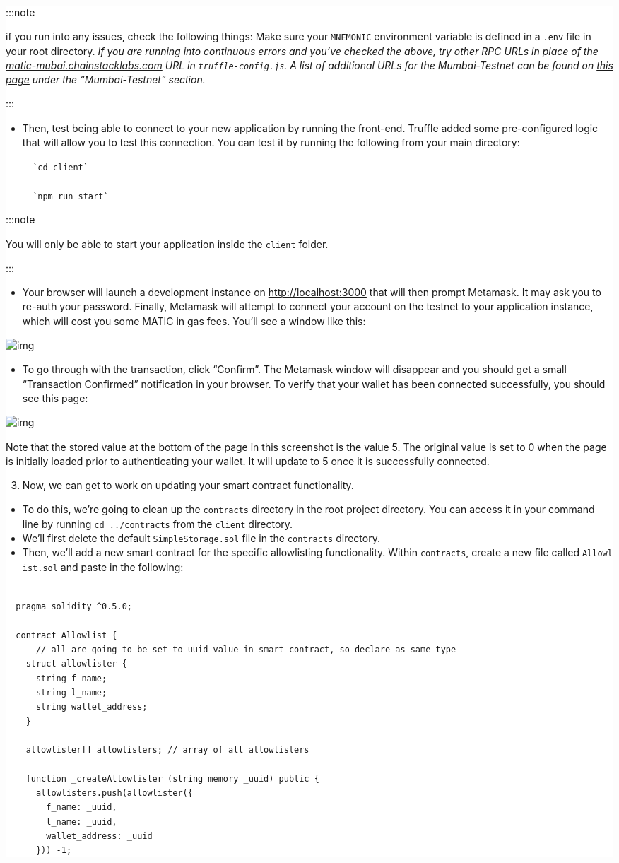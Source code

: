 :::note

  if you run into any issues, check the following things: Make sure your `MNEMONIC` environment variable is defined in a `.env` file in your root directory. *If you are running into continuous errors and you’ve checked the above, try other RPC URLs in place of the [matic-mubai.chainstacklabs.com](http://matic-mubai.chainstacklabs.com) URL in `truffle-config.js`. A list of additional URLs for the Mumbai-Testnet can be found on [this page](https://docs.polygon.technology/docs/develop/network-details/network/) under the “Mumbai-Testnet” section.*

:::

- Then, test being able to connect to your new application by running the front-end. Truffle added some pre-configured logic that will allow you to test this connection. You can test it by running the following from your main directory:
  
        `cd client`
      
        `npm run start`

:::note

  You will only be able to start your application inside the `client` folder.

:::

  - Your browser will launch a development instance on [http://localhost:3000](http://localhost:3000) that will then prompt Metamask. It may ask you to re-auth your password. Finally, Metamask will attempt to connect your account on the testnet to your application instance, which will cost you some MATIC in gas fees. You’ll see a window like this:

  ![img](/img/dapp-fauna-polygon-react/metamask_notification.png)

  - To go through with the transaction, click “Confirm”. The Metamask window will disappear and you should get a small “Transaction Confirmed” notification in your browser. To verify that your wallet has been connected successfully, you should see this page:

  ![img](/img/dapp-fauna-polygon-react/truffe_box_installed.png)

  Note that the stored value at the bottom of the page in this screenshot is the value 5. The original value is set to 0 when the page is initially loaded prior to authenticating your wallet. It will update to 5 once it is successfully connected.

3. Now, we can get to work on updating your smart contract functionality.
  - To do this, we’re going to clean up the `contracts` directory in the root project directory. You can access it in your command line by running `cd ../contracts` from the `client` directory.
  - We’ll first delete the default `SimpleStorage.sol` file in the `contracts` directory.
  - Then, we’ll add a new smart contract for the specific allowlisting functionality. Within `contracts`, create a new file called `Allowlist.sol` and paste in the following:

``` solidity

  pragma solidity ^0.5.0;

  contract Allowlist {
      // all are going to be set to uuid value in smart contract, so declare as same type
    struct allowlister {
      string f_name;
      string l_name;
      string wallet_address;
    }

    allowlister[] allowlisters; // array of all allowlisters

    function _createAllowlister (string memory _uuid) public {
      allowlisters.push(allowlister({
        f_name: _uuid,
        l_name: _uuid,
        wallet_address: _uuid
      })) -1;
```